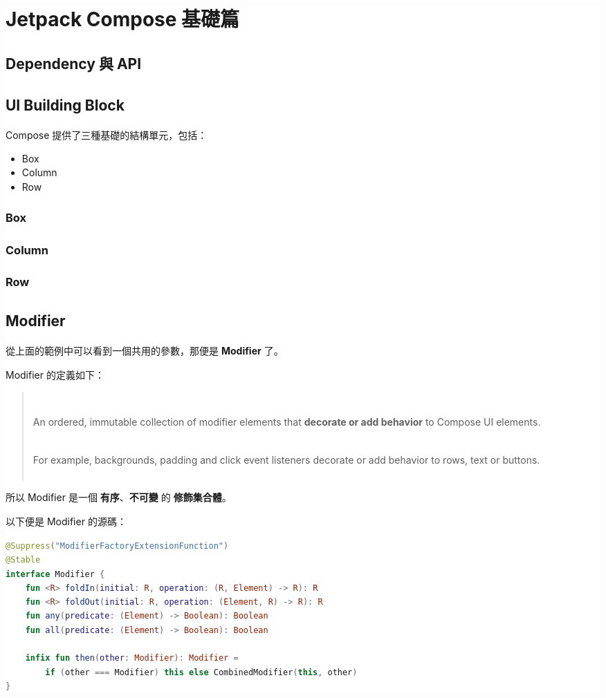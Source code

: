# Jetpack Compose 基礎篇

## Dependency 與 API


## UI Building Block

Compose 提供了三種基礎的結構單元，包括：
- Box
- Column
- Row

### Box


### Column

### Row

## Modifier
從上面的範例中可以看到一個共用的參數，那便是 **Modifier** 了。

Modifier 的定義如下：

><br>
>
>An ordered, immutable collection of modifier elements that **decorate or add behavior** to Compose UI elements.
>
><br>For example, backgrounds, padding and click event listeners decorate or add behavior to rows, text or buttons.
><br><br/>

所以 Modifier 是一個 **有序**、**不可變** 的 **修飾集合體**。

以下便是 Modifier 的源碼：

```Kotlin
@Suppress("ModifierFactoryExtensionFunction")
@Stable
interface Modifier {
    fun <R> foldIn(initial: R, operation: (R, Element) -> R): R
    fun <R> foldOut(initial: R, operation: (Element, R) -> R): R
    fun any(predicate: (Element) -> Boolean): Boolean
    fun all(predicate: (Element) -> Boolean): Boolean

    infix fun then(other: Modifier): Modifier =
        if (other === Modifier) this else CombinedModifier(this, other)
}
```
